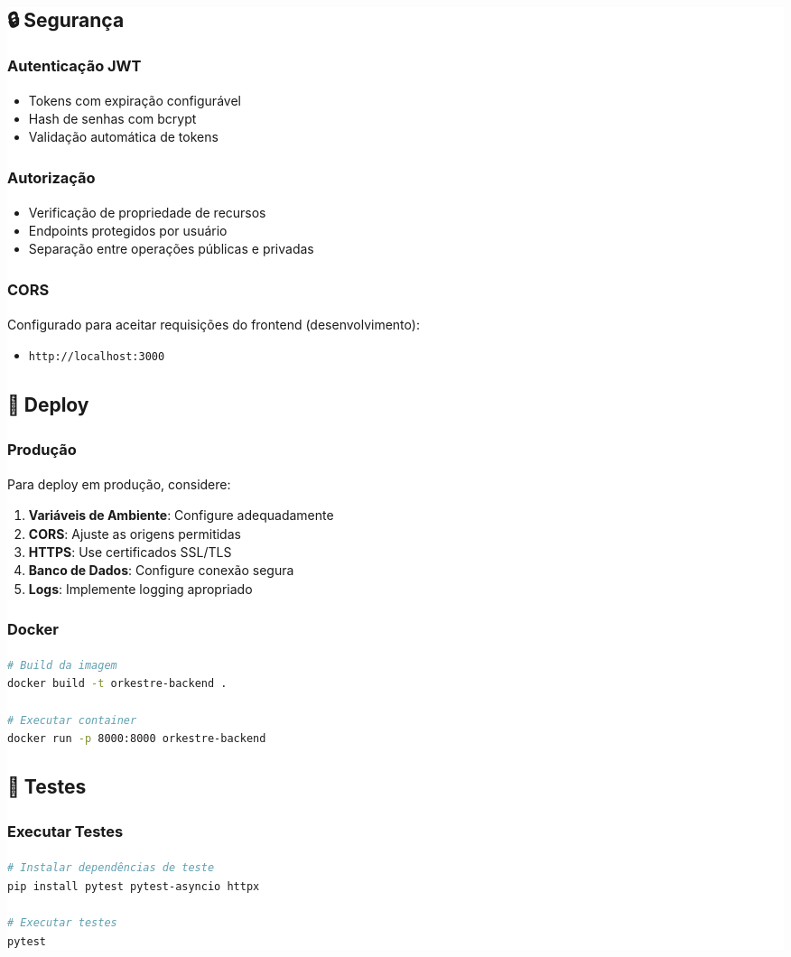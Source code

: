 ## 🔒 Segurança

### Autenticação JWT

- Tokens com expiração configurável
- Hash de senhas com bcrypt
- Validação automática de tokens

### Autorização

- Verificação de propriedade de recursos
- Endpoints protegidos por usuário
- Separação entre operações públicas e privadas

### CORS

Configurado para aceitar requisições do frontend (desenvolvimento):
- `http://localhost:3000`

## 🚀 Deploy

### Produção

Para deploy em produção, considere:

1. **Variáveis de Ambiente**: Configure adequadamente
2. **CORS**: Ajuste as origens permitidas
3. **HTTPS**: Use certificados SSL/TLS
4. **Banco de Dados**: Configure conexão segura
5. **Logs**: Implemente logging apropriado

### Docker

```bash
# Build da imagem
docker build -t orkestre-backend .

# Executar container
docker run -p 8000:8000 orkestre-backend
```

## 🧪 Testes

### Executar Testes

```bash
# Instalar dependências de teste
pip install pytest pytest-asyncio httpx

# Executar testes
pytest
```
